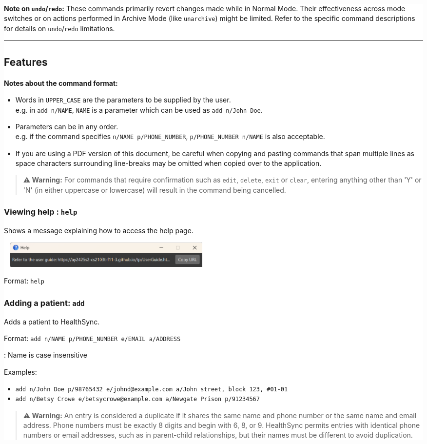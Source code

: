 **Note on `undo`/`redo`:** These commands primarily revert changes made while in Normal Mode. Their effectiveness across mode switches or on actions performed in Archive Mode (like `unarchive`) might be limited. Refer to the specific command descriptions for details on `undo`/`redo` limitations.

---

## Features

<box type="info" seamless>

**Notes about the command format:**<br>

* Words in `UPPER_CASE` are the parameters to be supplied by the user.<br>
  e.g. in `add n/NAME`, `NAME` is a parameter which can be used as `add n/John Doe`.

* Parameters can be in any order.<br>
  e.g. if the command specifies `n/NAME p/PHONE_NUMBER`, `p/PHONE_NUMBER n/NAME` is also acceptable.

* If you are using a PDF version of this document, be careful when copying and pasting commands that span multiple lines as space characters surrounding line-breaks may be omitted when copied over to the application.
</box>

> **⚠️ Warning:** For commands that require confirmation such as `edit`, `delete`, `exit` or `clear`, entering anything other than 'Y' or 'N' (in either uppercase or lowercase) will result in the command being cancelled.

### Viewing help : `help`

Shows a message explaining how to access the help page.

<img src="images/helpMessage.png" width="420" height="50">

Format: `help`

### Adding a patient: `add`

Adds a patient to HealthSync.

Format: `add n/NAME p/PHONE_NUMBER e/EMAIL a/ADDRESS`

<box type="tip">: Name is case insensitive
</box>

Examples:
* `add n/John Doe p/98765432 e/johnd@example.com a/John street, block 123, #01-01`
* `add n/Betsy Crowe e/betsycrowe@example.com a/Newgate Prison p/91234567`

> **⚠️ Warning:** An entry is considered a duplicate if it shares the same name and phone number or the same name and email address. Phone numbers must be exactly 8 digits and begin with 6, 8, or 9.
> HealthSync permits entries with identical phone numbers or email addresses, such as in parent-child relationships, but their names must be different to avoid duplication.
